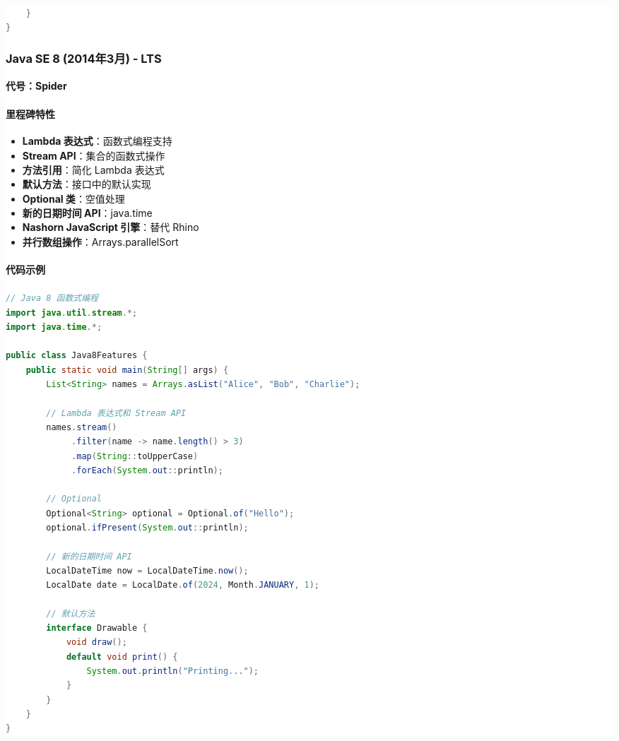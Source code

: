 ```java
    }
}
```

### Java SE 8 (2014年3月) - LTS

**代号：Spider**

#### 里程碑特性

- **Lambda 表达式**：函数式编程支持
- **Stream API**：集合的函数式操作
- **方法引用**：简化 Lambda 表达式
- **默认方法**：接口中的默认实现
- **Optional 类**：空值处理
- **新的日期时间 API**：java.time
- **Nashorn JavaScript 引擎**：替代 Rhino
- **并行数组操作**：Arrays.parallelSort

#### 代码示例

```java
// Java 8 函数式编程
import java.util.stream.*;
import java.time.*;

public class Java8Features {
    public static void main(String[] args) {
        List<String> names = Arrays.asList("Alice", "Bob", "Charlie");
        
        // Lambda 表达式和 Stream API
        names.stream()
             .filter(name -> name.length() > 3)
             .map(String::toUpperCase)
             .forEach(System.out::println);
        
        // Optional
        Optional<String> optional = Optional.of("Hello");
        optional.ifPresent(System.out::println);
        
        // 新的日期时间 API
        LocalDateTime now = LocalDateTime.now();
        LocalDate date = LocalDate.of(2024, Month.JANUARY, 1);
        
        // 默认方法
        interface Drawable {
            void draw();
            default void print() {
                System.out.println("Printing...");
            }
        }
    }
}
```
